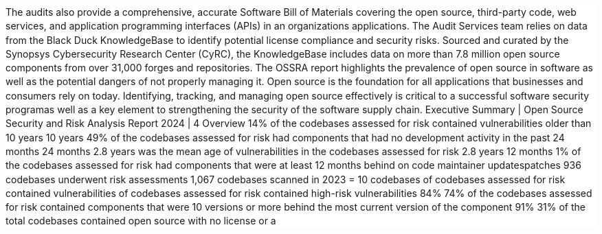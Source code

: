 The audits also provide a comprehensive, accurate Software Bill of Materials covering the open source, third\-party code, web 
services, and application programming interfaces (APIs) in an organizations applications. The Audit Services team relies on 
data from the Black Duck KnowledgeBase to identify potential license compliance and security risks. Sourced and curated by 
the Synopsys Cybersecurity Research Center (CyRC), the KnowledgeBase includes data on more than 7\.8 million open source 
components from over 31,000 forges and repositories. 
The OSSRA report highlights the prevalence of open source in software as well as the potential dangers of not properly 
managing it. Open source is the foundation for all applications that businesses and consumers rely on today. Identifying, 
tracking, and managing open source effectively is critical to a successful software security programas well as a key element 
to strengthening the security of the software supply chain. 
Executive 
Summary
 \| Open Source Security and Risk Analysis Report 2024 \| 4
Overview
14% of the 
codebases assessed 
for risk contained 
vulnerabilities 
older than 10 years
10
years
49% of the codebases 
assessed for risk 
had components that 
had no development 
activity in the
past 24 months
24
months
2\.8 years was 
the mean age of 
vulnerabilities 
in the codebases 
assessed for risk
2\.8
years
12
months
1% of the codebases 
assessed for risk had 
components that were at 
least 12 months behind 
on code maintainer 
updatespatches
936 codebases underwent risk assessments
1,067 codebases scanned in 2023
\= 10 codebases
of codebases assessed for risk contained vulnerabilities
of codebases assessed for risk contained high\-risk vulnerabilities
84% 
74% 
of the codebases assessed for risk contained components that were
10 versions or more behind the most current version of the component
91% 
31% 
of the total codebases 
contained open source 
with no license or a
